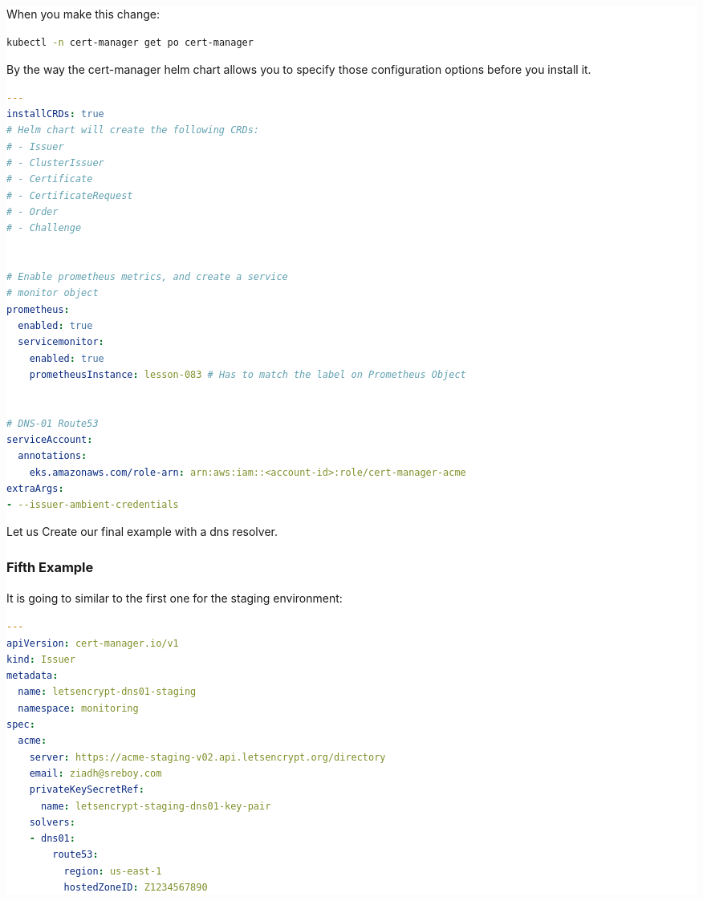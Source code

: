 When you make this change:
```bash
kubectl -n cert-manager get po cert-manager
```


By the way the cert-manager helm chart allows you to specify those configuration options before you install it. 


```yaml
---
installCRDs: true
# Helm chart will create the following CRDs:
# - Issuer
# - ClusterIssuer
# - Certificate
# - CertificateRequest
# - Order
# - Challenge


# Enable prometheus metrics, and create a service
# monitor object
prometheus:
  enabled: true
  servicemonitor:
    enabled: true
    prometheusInstance: lesson-083 # Has to match the label on Prometheus Object


# DNS-01 Route53
serviceAccount:
  annotations:
    eks.amazonaws.com/role-arn: arn:aws:iam::<account-id>:role/cert-manager-acme
extraArgs:
- --issuer-ambient-credentials
```


Let us Create our final example with a dns resolver.

### Fifth Example
It is going to similar to the first one for the staging environment:

```yaml title="letsencrypt-staging-dns01-issuer.yaml"
---
apiVersion: cert-manager.io/v1
kind: Issuer
metadata:
  name: letsencrypt-dns01-staging
  namespace: monitoring
spec:
  acme:
    server: https://acme-staging-v02.api.letsencrypt.org/directory
    email: ziadh@sreboy.com
    privateKeySecretRef:
      name: letsencrypt-staging-dns01-key-pair
    solvers:
    - dns01:
        route53:
          region: us-east-1
          hostedZoneID: Z1234567890
```
